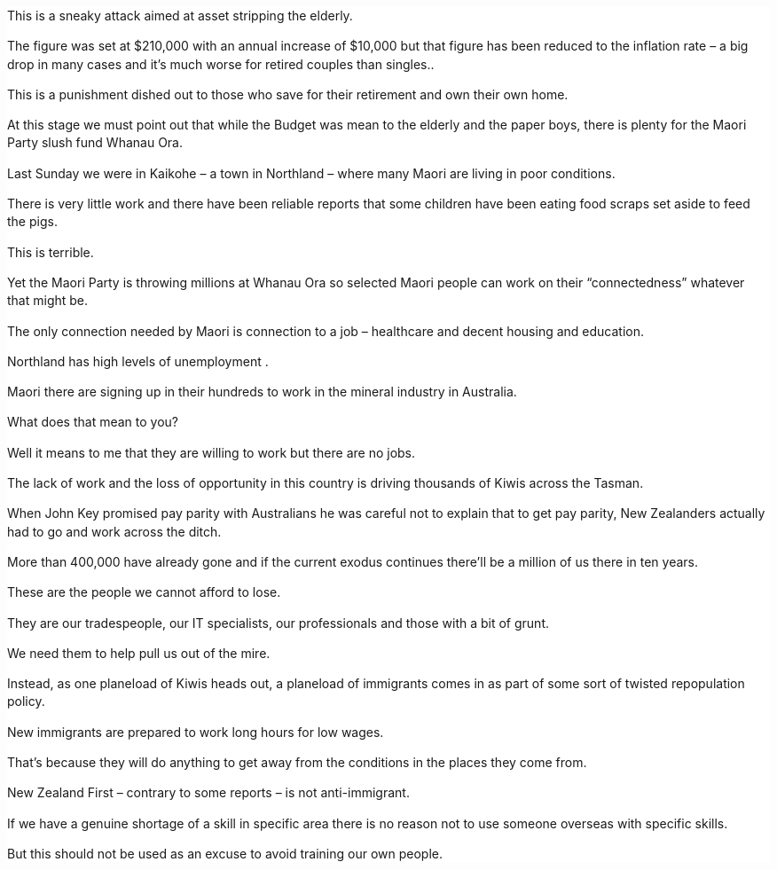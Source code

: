 This is a sneaky attack aimed at asset stripping the elderly.

The figure was set at $210,000 with an annual increase of $10,000 but that figure has been reduced to the inflation rate – a big drop in many cases and it’s much worse for retired couples than singles..

This is a punishment dished out to those who save for their retirement and own their own home.

At this stage we must point out that while the Budget was mean to the elderly and the paper boys, there is plenty for the Maori Party slush fund Whanau Ora.

Last Sunday we were in Kaikohe – a town in Northland – where many Maori are living in poor conditions.

There is very little work and there have been reliable reports that some children have been eating food scraps set aside to feed the pigs.

This is terrible.

Yet the Maori Party is throwing millions at Whanau Ora so selected Maori people can work on their “connectedness” whatever that might be.

The only connection needed by Maori is connection to a job – healthcare and decent housing and education.

Northland has high levels of unemployment .

Maori there are signing up in their hundreds to work in the mineral industry in Australia.

What does that mean to you?

Well it means to me that they are willing to work but there are no jobs.

The lack of work and the loss of opportunity in this country is driving thousands of Kiwis across the Tasman.

When John Key promised pay parity with Australians he was careful not to explain that to get pay parity, New Zealanders actually had to go and work across the ditch.

More than 400,000 have already gone and if the current exodus continues there’ll be a million of us there in ten years.

These are the people we cannot afford to lose.

They are our tradespeople, our IT specialists, our professionals and those with a bit of grunt.

We need them to help pull us out of the mire.

Instead, as one planeload of Kiwis heads out, a planeload of immigrants comes in as part of some sort of twisted repopulation policy.

New immigrants are prepared to work long hours for low wages.

That’s because they will do anything to get away from the conditions in the places they come from.

New Zealand First – contrary to some reports – is not anti-immigrant.

If we have a genuine shortage of a skill in specific area there is no reason not to use someone overseas with specific skills.

But this should not be used as an excuse to avoid training our own people.
